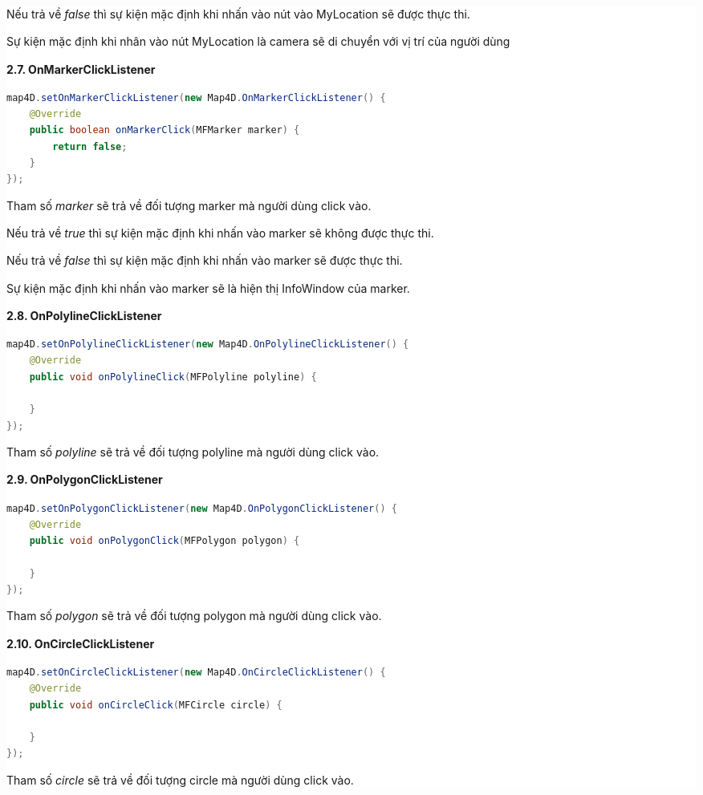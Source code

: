   Nếu trả về *false* thì sự kiện mặc định khi nhấn vào nút vào MyLocation sẽ được thực thi.
  
  Sự kiện mặc định khi nhân vào nút MyLocation là camera sẽ di chuyển với vị trí của người dùng 


  **2.7. OnMarkerClickListener**
  	
  ```java
  map4D.setOnMarkerClickListener(new Map4D.OnMarkerClickListener() {
      @Override
      public boolean onMarkerClick(MFMarker marker) {
          return false;
      }
  });
  ```
  Tham số *marker* sẽ trả về đối tượng marker mà người dùng click vào.

  Nếu trả về *true* thì sự kiện mặc định khi nhấn vào marker sẽ không được thực thi.
  
  Nếu trả về *false* thì sự kiện mặc định khi nhấn vào marker sẽ được thực thi.
  
  Sự kiện mặc định khi nhấn vào marker sẽ là hiện thị InfoWindow của marker.


  **2.8. OnPolylineClickListener**
  	
  ```java
  map4D.setOnPolylineClickListener(new Map4D.OnPolylineClickListener() {
      @Override
      public void onPolylineClick(MFPolyline polyline) {

      }
  });
  ```
  Tham số *polyline* sẽ trả về đối tượng polyline mà người dùng click vào.


  **2.9. OnPolygonClickListener**
  	
  ```java
  map4D.setOnPolygonClickListener(new Map4D.OnPolygonClickListener() {
      @Override
      public void onPolygonClick(MFPolygon polygon) {

      }
  });
  ```
  Tham số *polygon* sẽ trả về đối tượng polygon mà người dùng click vào.  

  **2.10. OnCircleClickListener**
  	
  ```java
  map4D.setOnCircleClickListener(new Map4D.OnCircleClickListener() {
      @Override
      public void onCircleClick(MFCircle circle) {

      }
  });
  ```
  Tham số *circle* sẽ trả về đối tượng circle mà người dùng click vào.     
